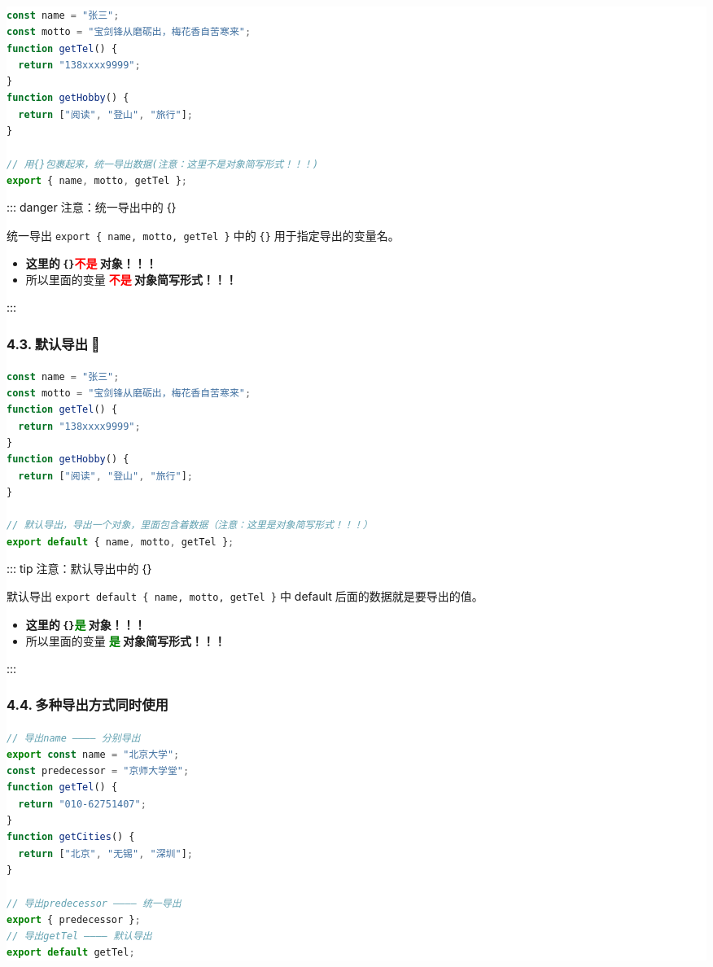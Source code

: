 ```js
const name = "张三";
const motto = "宝剑锋从磨砺出，梅花香自苦寒来";
function getTel() {
  return "138xxxx9999";
}
function getHobby() {
  return ["阅读", "登山", "旅行"];
}

// 用{}包裹起来，统一导出数据(注意：这里不是对象简写形式！！！)
export { name, motto, getTel };
```

::: danger 注意：统一导出中的 {}

统一导出 `export { name, motto, getTel }` 中的 `{}` 用于指定导出的变量名。

- **这里的 `{}`<span style="color:red">不是</span> 对象！！！**
- 所以里面的变量 **<span style="color:red">不是</span> 对象简写形式！！！**

:::

### 4.3. 默认导出 🍃

```js
const name = "张三";
const motto = "宝剑锋从磨砺出，梅花香自苦寒来";
function getTel() {
  return "138xxxx9999";
}
function getHobby() {
  return ["阅读", "登山", "旅行"];
}

// 默认导出，导出一个对象，里面包含着数据（注意：这里是对象简写形式！！！）
export default { name, motto, getTel };
```

::: tip 注意：默认导出中的 {}

默认导出 `export default { name, motto, getTel }` 中 default 后面的数据就是要导出的值。

- **这里的 `{}`<span style="color:green">是</span> 对象！！！**
- 所以里面的变量 **<span style="color:green">是</span> 对象简写形式！！！**

:::

### 4.4. 多种导出方式同时使用

```js
// 导出name ———— 分别导出
export const name = "北京大学";
const predecessor = "京师大学堂";
function getTel() {
  return "010-62751407";
}
function getCities() {
  return ["北京", "无锡", "深圳"];
}

// 导出predecessor ———— 统一导出
export { predecessor };
// 导出getTel ———— 默认导出
export default getTel;
```
